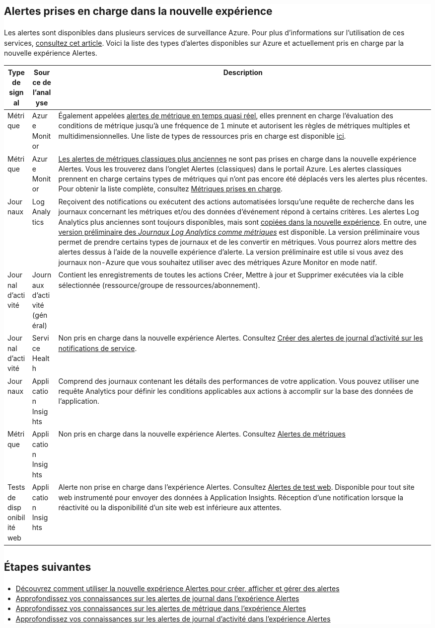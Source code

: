  
## <a name="alerts-supported-in-new-experience"></a>Alertes prises en charge dans la nouvelle expérience
Les alertes sont disponibles dans plusieurs services de surveillance Azure. Pour plus d’informations sur l’utilisation de ces services, [consultez cet article](./monitoring-overview.md). Voici la liste des types d’alertes disponibles sur Azure et actuellement pris en charge par la nouvelle expérience Alertes. 


| **Type de signal** | **Source de l’analyse** | **Description** | 
|-------------|----------------|-------------|
| Métrique | Azure Monitor | Également appelées [alertes de métrique en temps quasi réel](monitoring-near-real-time-metric-alerts.md), elles prennent en charge l’évaluation des conditions de métrique jusqu’à une fréquence de 1 minute et autorisent les règles de métriques multiples et multidimensionnelles. Une liste de types de ressources pris en charge est disponible [ici](monitoring-near-real-time-metric-alerts.md#metrics-and-dimensions-supported). |
| Métrique | Azure Monitor | [Les alertes de métriques classiques plus anciennes](monitoring-overview-alerts.md) ne sont pas prises en charge dans la nouvelle expérience Alertes. Vous les trouverez dans l’onglet Alertes (classiques) dans le portail Azure. Les alertes classiques prennent en charge certains types de métriques qui n’ont pas encore été déplacés vers les alertes plus récentes. Pour obtenir la liste complète, consultez [Métriques prises en charge](https://docs.microsoft.com/en-us/azure/monitoring-and-diagnostics/monitoring-supported-metrics).
| Journaux  | Log Analytics | Reçoivent des notifications ou exécutent des actions automatisées lorsqu’une requête de recherche dans les journaux concernant les métriques et/ou des données d’événement répond à certains critères. Les alertes Log Analytics plus anciennes sont toujours disponibles, mais sont [copiées dans la nouvelle expérience](monitoring-alerts-extend.md). En outre, une [version préliminaire des *Journaux Log Analytics comme métriques*](monitoring-alerts-extend-tool.md) est disponible. La version préliminaire vous permet de prendre certains types de journaux et de les convertir en métriques. Vous pourrez alors mettre des alertes dessus à l’aide de la nouvelle expérience d’alerte. La version préliminaire est utile si vous avez des journaux non-Azure que vous souhaitez utiliser avec des métriques Azure Monitor en mode natif. |
| Journal d’activité | Journaux d’activité (général) | Contient les enregistrements de toutes les actions Créer, Mettre à jour et Supprimer exécutées via la cible sélectionnée (ressource/groupe de ressources/abonnement). |
| Journal d’activité  | Service Health | Non pris en charge dans la nouvelle expérience Alertes. Consultez [Créer des alertes de journal d’activité sur les notifications de service](monitoring-activity-log-alerts-on-service-notifications.md).  |
| Journaux  | Application Insights | Comprend des journaux contenant les détails des performances de votre application. Vous pouvez utiliser une requête Analytics pour définir les conditions applicables aux actions à accomplir sur la base des données de l’application. |
| Métrique | Application Insights | Non pris en charge dans la nouvelle expérience Alertes. Consultez [Alertes de métriques](../application-insights/app-insights-alerts.md) |
| Tests de disponibilité web | Application Insights | Alerte non prise en charge dans l’expérience Alertes.  Consultez [Alertes de test web](../application-insights/app-insights-monitor-web-app-availability.md). Disponible pour tout site web instrumenté pour envoyer des données à Application Insights. Réception d’une notification lorsque la réactivité ou la disponibilité d’un site web est inférieure aux attentes. |




## <a name="next-steps"></a>Étapes suivantes
- [Découvrez comment utiliser la nouvelle expérience Alertes pour créer, afficher et gérer des alertes](monitor-alerts-unified-usage.md)
- [Approfondissez vos connaissances sur les alertes de journal dans l’expérience Alertes](monitor-alerts-unified-log.md)
- [Approfondissez vos connaissances sur les alertes de métrique dans l’expérience Alertes](monitoring-near-real-time-metric-alerts.md)
- [Approfondissez vos connaissances sur les alertes de journal d’activité dans l’expérience Alertes](monitoring-activity-log-alerts-new-experience.md)
